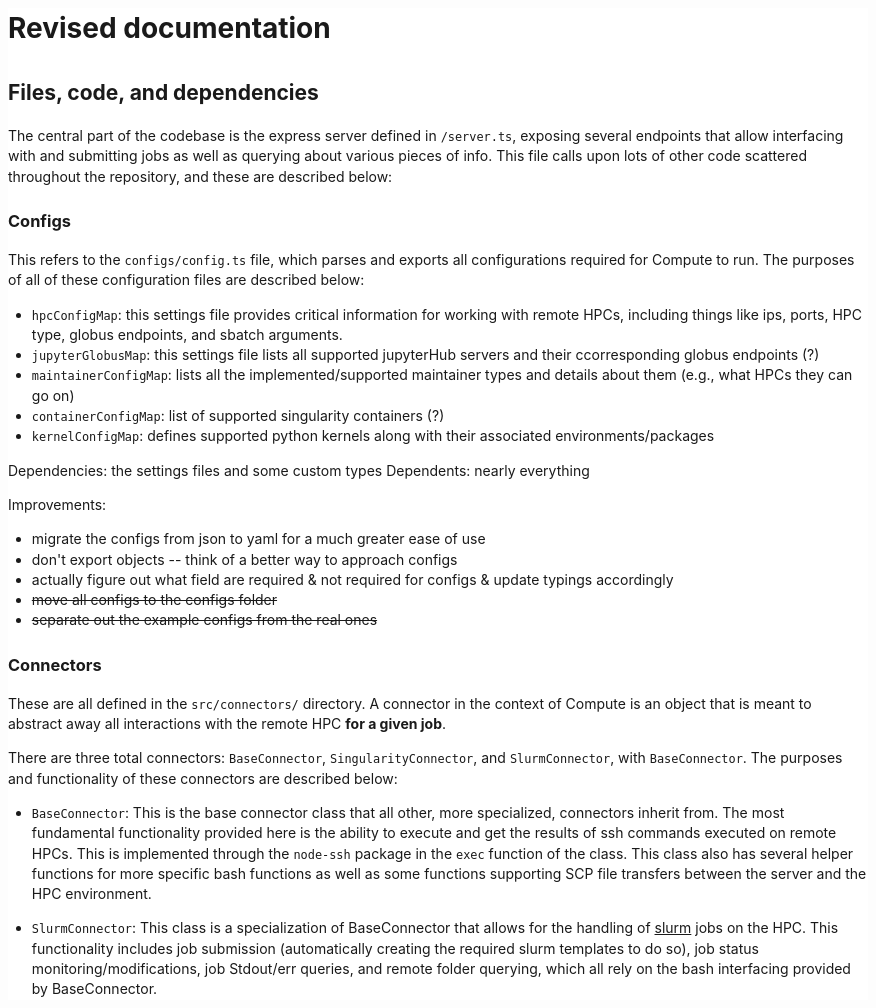 # Revised documentation

## Files, code, and dependencies

The central part of the codebase is the express server defined in `/server.ts`, exposing several endpoints that allow interfacing with and submitting jobs as well as querying about various pieces of info. This file calls upon lots of other code scattered throughout the repository, and these are described below:

### Configs

This refers to the `configs/config.ts` file, which parses and exports all configurations required for Compute to run. The purposes of all of these configuration files are described below:

- `hpcConfigMap`: this settings file provides critical information for working with remote HPCs, including things like ips, ports, HPC type, globus endpoints, and sbatch arguments.
- `jupyterGlobusMap`: this settings file lists all supported jupyterHub servers and their ccorresponding globus endpoints (?)
- `maintainerConfigMap`: lists all the implemented/supported maintainer types and details about them (e.g., what HPCs they can go on)
- `containerConfigMap`: list of supported singularity containers (?)
- `kernelConfigMap`: defines supported python kernels along with their associated environments/packages

Dependencies: the settings files and some custom types
Dependents: nearly everything

Improvements: 
- migrate the configs from json to yaml for a much greater ease of use
- don't export objects -- think of a better way to approach configs
- actually figure out what field are required & not required for configs & update typings accordingly
- ~~move all configs to the configs folder~~
- ~~separate out the example configs from the real ones~~

### Connectors

These are all defined in the `src/connectors/` directory. A connector in the context of Compute is an object that is meant to abstract away all interactions with the remote HPC **for a given job**. 

There are three total connectors: `BaseConnector`, `SingularityConnector`, and `SlurmConnector`, with `BaseConnector`. The purposes and functionality of these connectors are described below:

- `BaseConnector`: This is the base connector class that all other, more specialized, connectors inherit from. The most fundamental functionality provided here is the ability to execute and get the results of ssh commands executed on remote HPCs. This is implemented through the `node-ssh` package in the `exec` function of the class. This class also has several helper functions for more specific bash functions as well as some functions supporting SCP file transfers between the server and the HPC environment. 

- `SlurmConnector`: This class is a specialization of BaseConnector that allows for the handling of [slurm](https://slurm.schedmd.com/documentation.html) jobs on the HPC. This functionality includes job submission (automatically creating the required slurm templates to do so), job status monitoring/modifications, job Stdout/err queries, and remote folder querying, which all rely on the bash interfacing provided by BaseConnector.
